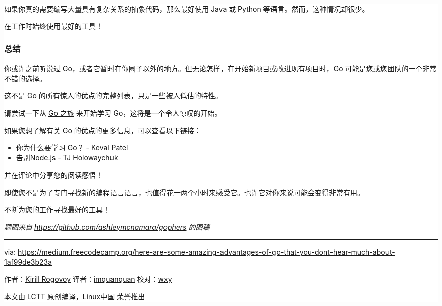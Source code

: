 如果你真的需要编写大量具有复杂关系的抽象代码，那么最好使用 Java 或 Python 等语言。然而，这种情况却很少。


在工作时始终使用最好的工具！


### 总结


你或许之前听说过 Go，或者它暂时在你圈子以外的地方。但无论怎样，在开始新项目或改进现有项目时，Go 可能是您或您团队的一个非常不错的选择。


这不是 Go 的所有惊人的优点的完整列表，只是一些被人低估的特性。


请尝试一下从 [Go 之旅](https://tour.golang.org/) 来开始学习 Go，这将是一个令人惊叹的开始。


如果您想了解有关 Go 的优点的更多信息，可以查看以下链接：


* [你为什么要学习 Go？ - Keval Patel](https://medium.com/@kevalpatel2106/why-should-you-learn-go-f607681fad65)
* [告别Node.js - TJ Holowaychuk](https://medium.com/@tjholowaychuk/farewell-node-js-4ba9e7f3e52b)


并在评论中分享您的阅读感悟！


即使您不是为了专门寻找新的编程语言语言，也值得花一两个小时来感受它。也许它对你来说可能会变得非常有用。


不断为您的工作寻找最好的工具！


*题图来自 <https://github.com/ashleymcnamara/gophers> 的图稿*




---


via: <https://medium.freecodecamp.org/here-are-some-amazing-advantages-of-go-that-you-dont-hear-much-about-1af99de3b23a>


作者：[Kirill Rogovoy](https://twitter.com/krogovoy) 译者：[imquanquan](https://github.com/imquanquan) 校对：[wxy](https://github.com/wxy)


本文由 [LCTT](https://github.com/LCTT/TranslateProject) 原创编译，[Linux中国](https://linux.cn/) 荣誉推出